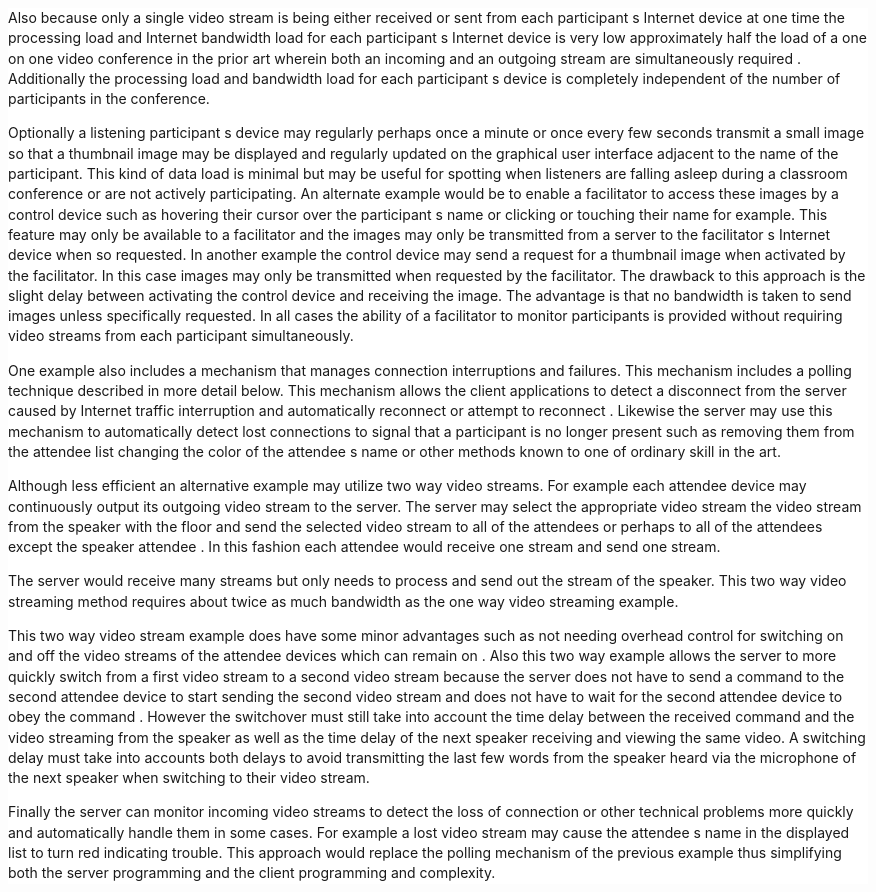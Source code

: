 Also because only a single video stream is being either received or sent from each participant s Internet device at one time the processing load and Internet bandwidth load for each participant s Internet device is very low approximately half the load of a one on one video conference in the prior art wherein both an incoming and an outgoing stream are simultaneously required . Additionally the processing load and bandwidth load for each participant s device is completely independent of the number of participants in the conference.

Optionally a listening participant s device may regularly perhaps once a minute or once every few seconds transmit a small image so that a thumbnail image may be displayed and regularly updated on the graphical user interface adjacent to the name of the participant. This kind of data load is minimal but may be useful for spotting when listeners are falling asleep during a classroom conference or are not actively participating. An alternate example would be to enable a facilitator to access these images by a control device such as hovering their cursor over the participant s name or clicking or touching their name for example. This feature may only be available to a facilitator and the images may only be transmitted from a server to the facilitator s Internet device when so requested. In another example the control device may send a request for a thumbnail image when activated by the facilitator. In this case images may only be transmitted when requested by the facilitator. The drawback to this approach is the slight delay between activating the control device and receiving the image. The advantage is that no bandwidth is taken to send images unless specifically requested. In all cases the ability of a facilitator to monitor participants is provided without requiring video streams from each participant simultaneously.

One example also includes a mechanism that manages connection interruptions and failures. This mechanism includes a polling technique described in more detail below. This mechanism allows the client applications to detect a disconnect from the server caused by Internet traffic interruption and automatically reconnect or attempt to reconnect . Likewise the server may use this mechanism to automatically detect lost connections to signal that a participant is no longer present such as removing them from the attendee list changing the color of the attendee s name or other methods known to one of ordinary skill in the art.

Although less efficient an alternative example may utilize two way video streams. For example each attendee device may continuously output its outgoing video stream to the server. The server may select the appropriate video stream the video stream from the speaker with the floor and send the selected video stream to all of the attendees or perhaps to all of the attendees except the speaker attendee . In this fashion each attendee would receive one stream and send one stream.

The server would receive many streams but only needs to process and send out the stream of the speaker. This two way video streaming method requires about twice as much bandwidth as the one way video streaming example.

This two way video stream example does have some minor advantages such as not needing overhead control for switching on and off the video streams of the attendee devices which can remain on . Also this two way example allows the server to more quickly switch from a first video stream to a second video stream because the server does not have to send a command to the second attendee device to start sending the second video stream and does not have to wait for the second attendee device to obey the command . However the switchover must still take into account the time delay between the received command and the video streaming from the speaker as well as the time delay of the next speaker receiving and viewing the same video. A switching delay must take into accounts both delays to avoid transmitting the last few words from the speaker heard via the microphone of the next speaker when switching to their video stream.

Finally the server can monitor incoming video streams to detect the loss of connection or other technical problems more quickly and automatically handle them in some cases. For example a lost video stream may cause the attendee s name in the displayed list to turn red indicating trouble. This approach would replace the polling mechanism of the previous example thus simplifying both the server programming and the client programming and complexity.
